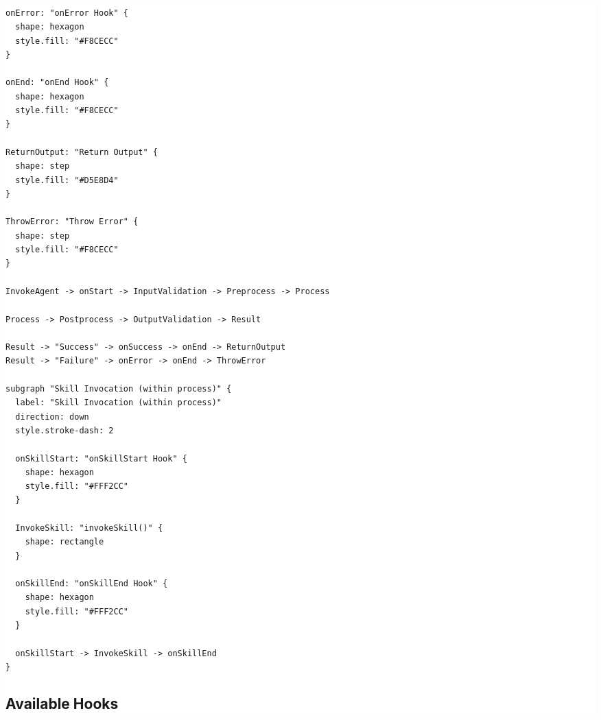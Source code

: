 ```d2 AIGNE Hooks Lifecycle icon=material-symbols:account-tree-outline
onError: "onError Hook" {
  shape: hexagon
  style.fill: "#F8CECC"
}

onEnd: "onEnd Hook" {
  shape: hexagon
  style.fill: "#F8CECC"
}

ReturnOutput: "Return Output" {
  shape: step
  style.fill: "#D5E8D4"
}

ThrowError: "Throw Error" {
  shape: step
  style.fill: "#F8CECC"
}

InvokeAgent -> onStart -> InputValidation -> Preprocess -> Process

Process -> Postprocess -> OutputValidation -> Result

Result -> "Success" -> onSuccess -> onEnd -> ReturnOutput
Result -> "Failure" -> onError -> onEnd -> ThrowError

subgraph "Skill Invocation (within process)" {
  label: "Skill Invocation (within process)"
  direction: down
  style.stroke-dash: 2

  onSkillStart: "onSkillStart Hook" {
    shape: hexagon
    style.fill: "#FFF2CC"
  }

  InvokeSkill: "invokeSkill()" {
    shape: rectangle
  }

  onSkillEnd: "onSkillEnd Hook" {
    shape: hexagon
    style.fill: "#FFF2CC"
  }

  onSkillStart -> InvokeSkill -> onSkillEnd
}
```

## Available Hooks
